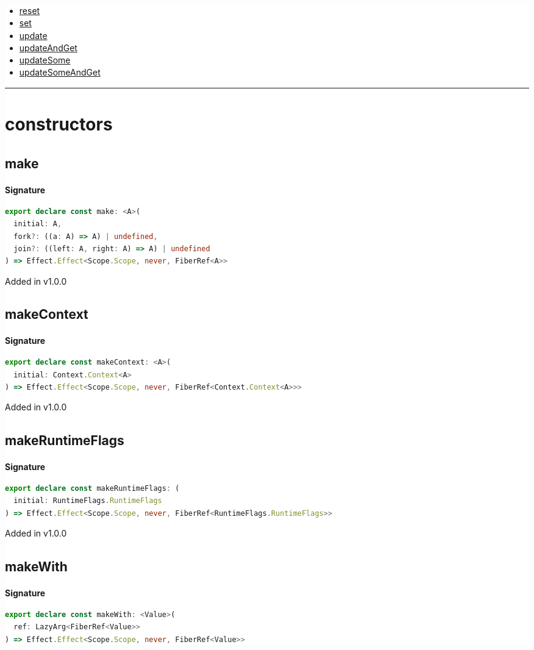   - [reset](#reset)
  - [set](#set)
  - [update](#update)
  - [updateAndGet](#updateandget)
  - [updateSome](#updatesome)
  - [updateSomeAndGet](#updatesomeandget)

---

# constructors

## make

**Signature**

```ts
export declare const make: <A>(
  initial: A,
  fork?: ((a: A) => A) | undefined,
  join?: ((left: A, right: A) => A) | undefined
) => Effect.Effect<Scope.Scope, never, FiberRef<A>>
```

Added in v1.0.0

## makeContext

**Signature**

```ts
export declare const makeContext: <A>(
  initial: Context.Context<A>
) => Effect.Effect<Scope.Scope, never, FiberRef<Context.Context<A>>>
```

Added in v1.0.0

## makeRuntimeFlags

**Signature**

```ts
export declare const makeRuntimeFlags: (
  initial: RuntimeFlags.RuntimeFlags
) => Effect.Effect<Scope.Scope, never, FiberRef<RuntimeFlags.RuntimeFlags>>
```

Added in v1.0.0

## makeWith

**Signature**

```ts
export declare const makeWith: <Value>(
  ref: LazyArg<FiberRef<Value>>
) => Effect.Effect<Scope.Scope, never, FiberRef<Value>>
```
